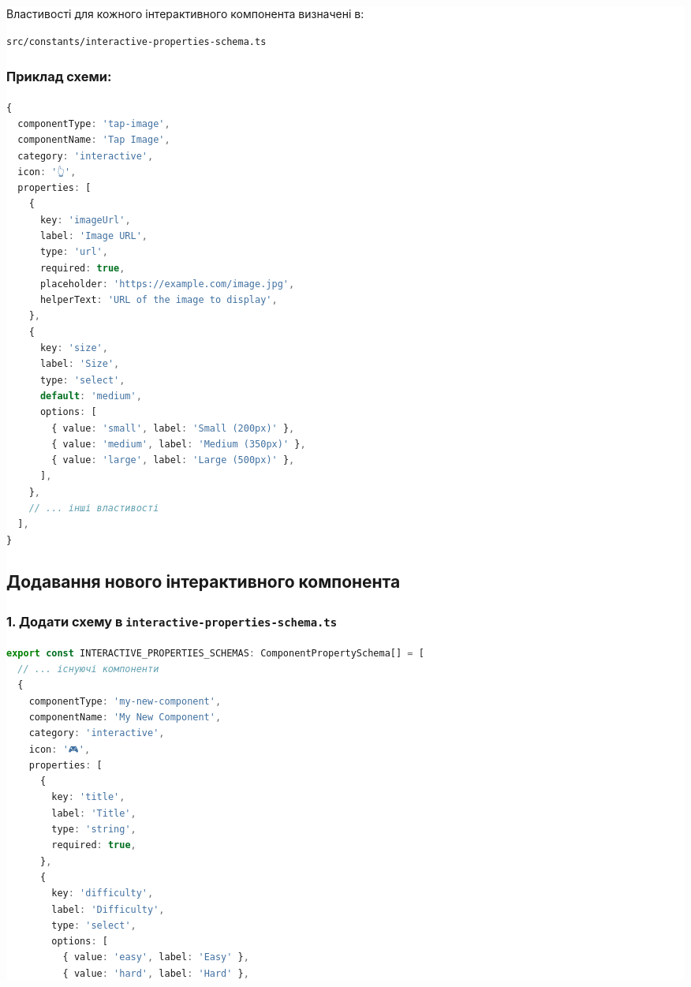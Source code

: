 Властивості для кожного інтерактивного компонента визначені в:
```
src/constants/interactive-properties-schema.ts
```

### Приклад схеми:

```typescript
{
  componentType: 'tap-image',
  componentName: 'Tap Image',
  category: 'interactive',
  icon: '👆',
  properties: [
    {
      key: 'imageUrl',
      label: 'Image URL',
      type: 'url',
      required: true,
      placeholder: 'https://example.com/image.jpg',
      helperText: 'URL of the image to display',
    },
    {
      key: 'size',
      label: 'Size',
      type: 'select',
      default: 'medium',
      options: [
        { value: 'small', label: 'Small (200px)' },
        { value: 'medium', label: 'Medium (350px)' },
        { value: 'large', label: 'Large (500px)' },
      ],
    },
    // ... інші властивості
  ],
}
```

## Додавання нового інтерактивного компонента

### 1. Додати схему в `interactive-properties-schema.ts`

```typescript
export const INTERACTIVE_PROPERTIES_SCHEMAS: ComponentPropertySchema[] = [
  // ... існуючі компоненти
  {
    componentType: 'my-new-component',
    componentName: 'My New Component',
    category: 'interactive',
    icon: '🎮',
    properties: [
      {
        key: 'title',
        label: 'Title',
        type: 'string',
        required: true,
      },
      {
        key: 'difficulty',
        label: 'Difficulty',
        type: 'select',
        options: [
          { value: 'easy', label: 'Easy' },
          { value: 'hard', label: 'Hard' },
```